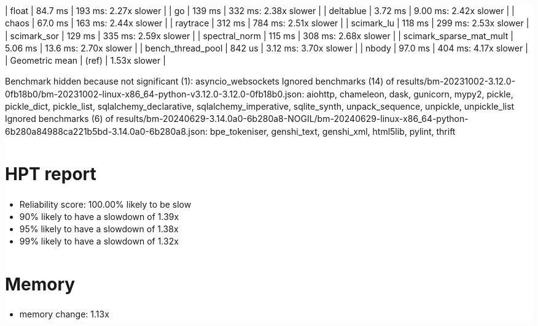 | float                      | 84.7 ms                                                | 193 ms: 2.27x slower                                                  |
| go                         | 139 ms                                                 | 332 ms: 2.38x slower                                                  |
| deltablue                  | 3.72 ms                                                | 9.00 ms: 2.42x slower                                                 |
| chaos                      | 67.0 ms                                                | 163 ms: 2.44x slower                                                  |
| raytrace                   | 312 ms                                                 | 784 ms: 2.51x slower                                                  |
| scimark_lu                 | 118 ms                                                 | 299 ms: 2.53x slower                                                  |
| scimark_sor                | 129 ms                                                 | 335 ms: 2.59x slower                                                  |
| spectral_norm              | 115 ms                                                 | 308 ms: 2.68x slower                                                  |
| scimark_sparse_mat_mult    | 5.06 ms                                                | 13.6 ms: 2.70x slower                                                 |
| bench_thread_pool          | 842 us                                                 | 3.12 ms: 3.70x slower                                                 |
| nbody                      | 97.0 ms                                                | 404 ms: 4.17x slower                                                  |
| Geometric mean             | (ref)                                                  | 1.53x slower                                                          |

Benchmark hidden because not significant (1): asyncio_websockets
Ignored benchmarks (14) of results/bm-20231002-3.12.0-0fb18b0/bm-20231002-linux-x86_64-python-v3.12.0-3.12.0-0fb18b0.json: aiohttp, chameleon, dask, gunicorn, mypy2, pickle, pickle_dict, pickle_list, sqlalchemy_declarative, sqlalchemy_imperative, sqlite_synth, unpack_sequence, unpickle, unpickle_list
Ignored benchmarks (6) of results/bm-20240629-3.14.0a0-6b280a8-NOGIL/bm-20240629-linux-x86_64-python-6b280a84988ca221b5bd-3.14.0a0-6b280a8.json: bpe_tokeniser, genshi_text, genshi_xml, html5lib, pylint, thrift

# HPT report

- Reliability score: 100.00% likely to be slow
- 90% likely to have a slowdown of 1.39x
- 95% likely to have a slowdown of 1.38x
- 99% likely to have a slowdown of 1.32x

# Memory
- memory change: 1.13x